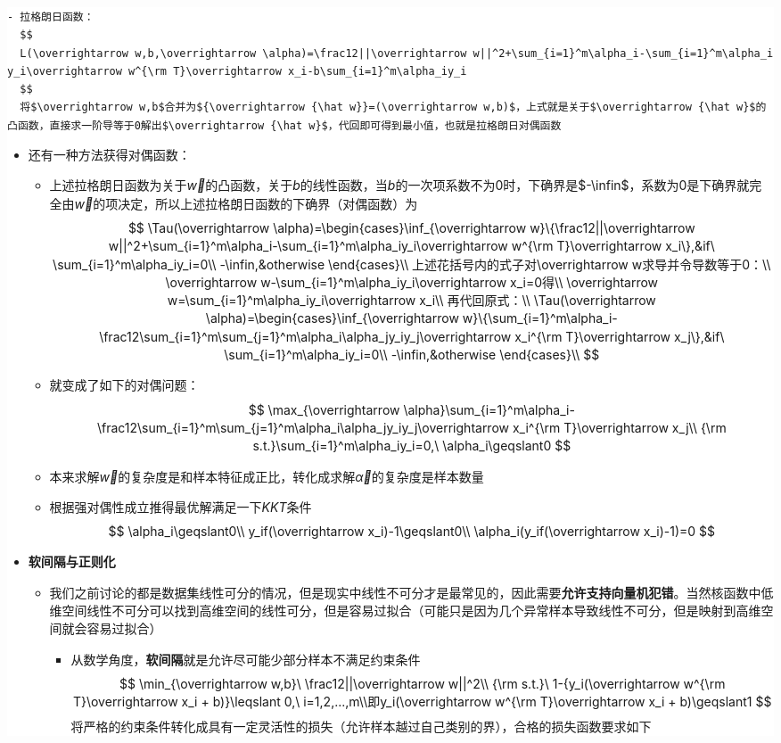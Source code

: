     - 拉格朗日函数：
      $$
      L(\overrightarrow w,b,\overrightarrow \alpha)=\frac12||\overrightarrow w||^2+\sum_{i=1}^m\alpha_i-\sum_{i=1}^m\alpha_iy_i\overrightarrow w^{\rm T}\overrightarrow x_i-b\sum_{i=1}^m\alpha_iy_i
      $$
      将$\overrightarrow w,b$合并为${\overrightarrow {\hat w}}=(\overrightarrow w,b)$，上式就是关于$\overrightarrow {\hat w}$的凸函数，直接求一阶导等于0解出$\overrightarrow {\hat w}$，代回即可得到最小值，也就是拉格朗日对偶函数

  - 还有一种方法获得对偶函数：

    - 上述拉格朗日函数为关于$\overrightarrow w$的凸函数，关于$b$的线性函数，当$b$的一次项系数不为0时，下确界是$-\infin$，系数为0是下确界就完全由$\overrightarrow w$的项决定，所以上述拉格朗日函数的下确界（对偶函数）为
      $$
      \Tau(\overrightarrow \alpha)=\begin{cases}\inf_{\overrightarrow w}\{\frac12||\overrightarrow w||^2+\sum_{i=1}^m\alpha_i-\sum_{i=1}^m\alpha_iy_i\overrightarrow w^{\rm T}\overrightarrow x_i\},&if\ \sum_{i=1}^m\alpha_iy_i=0\\
      -\infin,&otherwise
      \end{cases}\\
      上述花括号内的式子对\overrightarrow w求导并令导数等于0：\\
      \overrightarrow w-\sum_{i=1}^m\alpha_iy_i\overrightarrow x_i=0得\\
      \overrightarrow w=\sum_{i=1}^m\alpha_iy_i\overrightarrow x_i\\
      再代回原式：\\
      \Tau(\overrightarrow \alpha)=\begin{cases}\inf_{\overrightarrow w}\{\sum_{i=1}^m\alpha_i-\frac12\sum_{i=1}^m\sum_{j=1}^m\alpha_i\alpha_jy_iy_j\overrightarrow x_i^{\rm T}\overrightarrow x_j\},&if\ \sum_{i=1}^m\alpha_iy_i=0\\
      -\infin,&otherwise
      \end{cases}\\
      $$

    - 就变成了如下的对偶问题：
      $$
      \max_{\overrightarrow \alpha}\sum_{i=1}^m\alpha_i-\frac12\sum_{i=1}^m\sum_{j=1}^m\alpha_i\alpha_jy_iy_j\overrightarrow x_i^{\rm T}\overrightarrow x_j\\
      {\rm s.t.}\sum_{i=1}^m\alpha_iy_i=0,\ \alpha_i\geqslant0
      $$
      
    - 本来求解$\overrightarrow w$的复杂度是和样本特征成正比，转化成求解$\overrightarrow \alpha$的复杂度是样本数量
    
    - 根据强对偶性成立推得最优解满足一下$KKT$条件
      $$
      \alpha_i\geqslant0\\
      y_if(\overrightarrow x_i)-1\geqslant0\\
      \alpha_i(y_if(\overrightarrow x_i)-1)=0
      $$
      

- **软间隔与正则化**

  - 我们之前讨论的都是数据集线性可分的情况，但是现实中线性不可分才是最常见的，因此需要**允许支持向量机犯错**。当然核函数中低维空间线性不可分可以找到高维空间的线性可分，但是容易过拟合（可能只是因为几个异常样本导致线性不可分，但是映射到高维空间就会容易过拟合）

    - 从数学角度，**软间隔**就是允许尽可能少部分样本不满足约束条件
      $$
      \min_{\overrightarrow w,b}\ \frac12||\overrightarrow w||^2\\
      {\rm s.t.}\ 1-{y_i(\overrightarrow w^{\rm T}\overrightarrow x_i + b)}\leqslant 0,\ i=1,2,...,m\\即y_i(\overrightarrow w^{\rm T}\overrightarrow x_i + b)\geqslant1
      $$
      将严格的约束条件转化成具有一定灵活性的损失（允许样本越过自己类别的界），合格的损失函数要求如下

